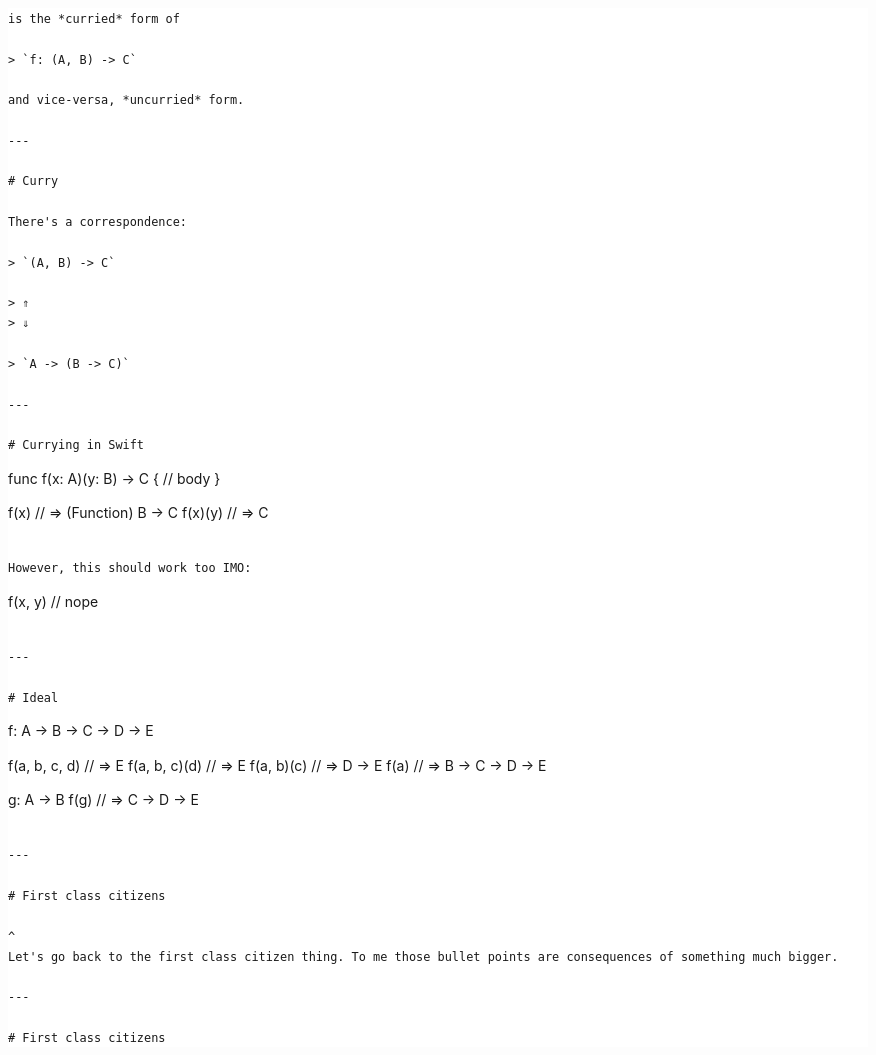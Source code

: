 ```
is the *curried* form of

> `f: (A, B) -> C`

and vice-versa, *uncurried* form.

---

# Curry

There's a correspondence:

> `(A, B) -> C`

> ⇑
> ⇓

> `A -> (B -> C)`

---

# Currying in Swift

```
func f(x: A)(y: B) -> C {
  // body
}

f(x)    // => (Function) B -> C
f(x)(y) // => C
```

However, this should work too IMO:

```
f(x, y) // nope
```

---

# Ideal

```
f: A -> B -> C -> D -> E

f(a, b, c, d) // => E
f(a, b, c)(d) // => E
f(a, b)(c)    // => D -> E
f(a)          // => B -> C -> D -> E

g: A -> B
f(g)          // => C -> D -> E
```

---

# First class citizens

^
Let's go back to the first class citizen thing. To me those bullet points are consequences of something much bigger.

---

# First class citizens
```